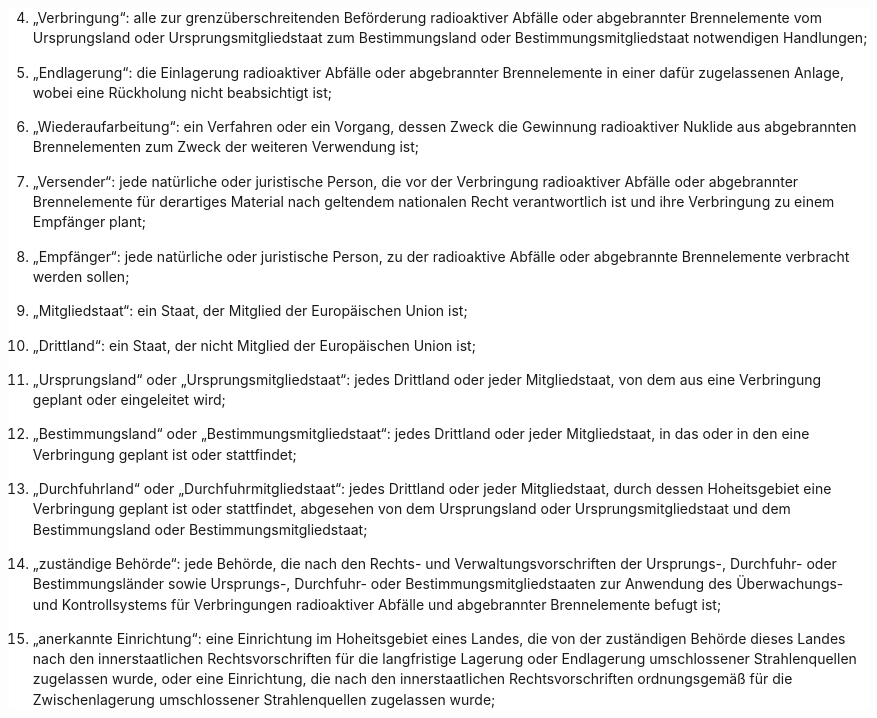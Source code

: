 
4.  „Verbringung“: alle zur grenzüberschreitenden Beförderung radioaktiver
    Abfälle oder abgebrannter Brennelemente vom Ursprungsland oder
    Ursprungsmitgliedstaat zum Bestimmungsland oder
    Bestimmungsmitgliedstaat notwendigen Handlungen;


5.  „Endlagerung“: die Einlagerung radioaktiver Abfälle oder abgebrannter
    Brennelemente in einer dafür zugelassenen Anlage, wobei eine
    Rückholung nicht beabsichtigt ist;


6.  „Wiederaufarbeitung“: ein Verfahren oder ein Vorgang, dessen Zweck die
    Gewinnung radioaktiver Nuklide aus abgebrannten Brennelementen zum
    Zweck der weiteren Verwendung ist;


7.  „Versender“: jede natürliche oder juristische Person, die vor der
    Verbringung radioaktiver Abfälle oder abgebrannter Brennelemente für
    derartiges Material nach geltendem nationalen Recht verantwortlich ist
    und ihre Verbringung zu einem Empfänger plant;


8.  „Empfänger“: jede natürliche oder juristische Person, zu der
    radioaktive Abfälle oder abgebrannte Brennelemente verbracht werden
    sollen;


9.  „Mitgliedstaat“: ein Staat, der Mitglied der Europäischen Union ist;


10. „Drittland“: ein Staat, der nicht Mitglied der Europäischen Union ist;


11. „Ursprungsland“ oder „Ursprungsmitgliedstaat“: jedes Drittland oder
    jeder Mitgliedstaat, von dem aus eine Verbringung geplant oder
    eingeleitet wird;


12. „Bestimmungsland“ oder „Bestimmungsmitgliedstaat“: jedes Drittland
    oder jeder Mitgliedstaat, in das oder in den eine Verbringung geplant
    ist oder stattfindet;


13. „Durchfuhrland“ oder „Durchfuhrmitgliedstaat“: jedes Drittland oder
    jeder Mitgliedstaat, durch dessen Hoheitsgebiet eine Verbringung
    geplant ist oder stattfindet, abgesehen von dem Ursprungsland oder
    Ursprungsmitgliedstaat und dem Bestimmungsland oder
    Bestimmungsmitgliedstaat;


14. „zuständige Behörde“: jede Behörde, die nach den Rechts- und
    Verwaltungsvorschriften der Ursprungs-, Durchfuhr- oder
    Bestimmungsländer sowie Ursprungs-, Durchfuhr- oder
    Bestimmungsmitgliedstaaten zur Anwendung des Überwachungs- und
    Kontrollsystems für Verbringungen radioaktiver Abfälle und
    abgebrannter Brennelemente befugt ist;


15. „anerkannte Einrichtung“: eine Einrichtung im Hoheitsgebiet eines
    Landes, die von der zuständigen Behörde dieses Landes nach den
    innerstaatlichen Rechtsvorschriften für die langfristige Lagerung oder
    Endlagerung umschlossener Strahlenquellen zugelassen wurde, oder eine
    Einrichtung, die nach den innerstaatlichen Rechtsvorschriften
    ordnungsgemäß für die Zwischenlagerung umschlossener Strahlenquellen
    zugelassen wurde;
